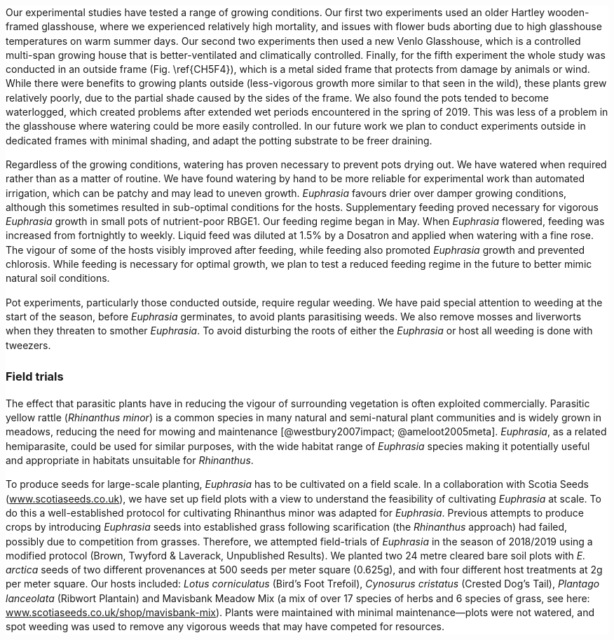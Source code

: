 Our experimental studies have tested a range of growing conditions. Our first two experiments used an older Hartley wooden-framed glasshouse, where we experienced relatively high mortality, and issues with flower buds aborting due to high glasshouse temperatures on warm summer days. Our second two experiments then used a new Venlo Glasshouse, which is a controlled multi-span growing house that is better-ventilated and climatically controlled. Finally, for the fifth experiment the whole study was conducted in an outside frame (Fig. \ref{CH5F4}), which is a metal sided frame that protects from damage by animals or wind. While there were benefits to growing plants outside (less-vigorous growth more similar to that seen in the wild), these plants grew relatively poorly, due to the partial shade caused by the sides of the frame. We also found the pots tended to become waterlogged, which created problems after extended wet periods encountered in the spring of 2019. This was less of a problem in the glasshouse where watering could be more easily controlled. In our future work we plan to conduct experiments outside in dedicated frames with minimal shading, and adapt the potting substrate to be freer draining.

Regardless of the growing conditions, watering has proven necessary to prevent pots drying out. We have watered when required rather than as a matter of routine. We have found watering by hand to be more reliable for experimental work than automated irrigation, which can be patchy and may lead to uneven growth. *Euphrasia* favours drier over damper growing conditions, although this sometimes resulted in sub-optimal conditions for the hosts. Supplementary feeding proved necessary for vigorous *Euphrasia* growth in small pots of nutrient-poor RBGE1. Our feeding regime began in May. When *Euphrasia* flowered, feeding was increased from fortnightly to weekly. Liquid feed was diluted at 1.5% by a Dosatron and applied when watering with a fine rose. The vigour of some of the hosts visibly improved after feeding, while feeding also promoted *Euphrasia* growth and prevented chlorosis. While feeding is necessary for optimal growth, we plan to test a reduced feeding regime in the future to better mimic natural soil conditions. 

Pot experiments, particularly those conducted outside, require regular weeding. We have paid special attention to weeding at the start of the season, before *Euphrasia* germinates, to avoid plants parasitising weeds. We also remove mosses and liverworts when they threaten to smother *Euphrasia*. To avoid disturbing the roots of either the *Euphrasia* or host all weeding is done with tweezers. 

### Field trials

The effect that parasitic plants have in reducing the vigour of surrounding vegetation is often exploited commercially. Parasitic yellow rattle (*Rhinanthus minor*) is a common species in many natural and semi-natural plant communities and is widely grown in meadows, reducing the need for mowing and maintenance [@westbury2007impact; @ameloot2005meta]. *Euphrasia*, as a related hemiparasite, could be used for similar purposes, with the wide habitat range of *Euphrasia* species making it potentially useful and appropriate in habitats unsuitable for *Rhinanthus*. 

To produce seeds for large-scale planting, *Euphrasia* has to be cultivated on a field scale. In a collaboration with Scotia Seeds (www.scotiaseeds.co.uk), we have set up field plots with a view to understand the feasibility of cultivating *Euphrasia* at scale. To do this a well-established protocol for cultivating Rhinanthus minor was adapted for *Euphrasia*. Previous attempts to produce crops by introducing *Euphrasia* seeds into established grass following scarification (the *Rhinanthus* approach) had failed, possibly due to competition from grasses. Therefore, we attempted field-trials of *Euphrasia* in the season of 2018/2019 using a modified protocol (Brown, Twyford & Laverack, Unpublished Results). We planted two 24 metre cleared bare soil plots with *E. arctica* seeds of two different provenances at 500 seeds per meter square (0.625g), and with four different host treatments at 2g per meter square. Our hosts included: *Lotus corniculatus* (Bird’s Foot Trefoil), *Cynosurus cristatus* (Crested Dog’s Tail), *Plantago lanceolata* (Ribwort Plantain) and Mavisbank Meadow Mix (a mix of over 17 species of herbs and 6 species of grass, see here: www.scotiaseeds.co.uk/shop/mavisbank-mix). Plants were maintained with minimal maintenance—plots were not watered, and spot weeding was used to remove any vigorous weeds that may have competed for resources.

